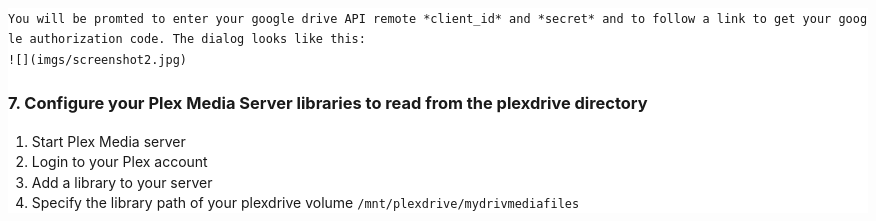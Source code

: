	You will be promted to enter your google drive API remote *client_id* and *secret* and to follow a link to get your google authorization code. The dialog looks like this:
	![](imgs/screenshot2.jpg)

### 7. Configure your Plex Media Server libraries to read from the plexdrive directory

1. Start Plex Media server
2. Login to your Plex account
3. Add a library to your server
3. Specify the library path of your plexdrive volume
`/mnt/plexdrive/mydrivmediafiles`